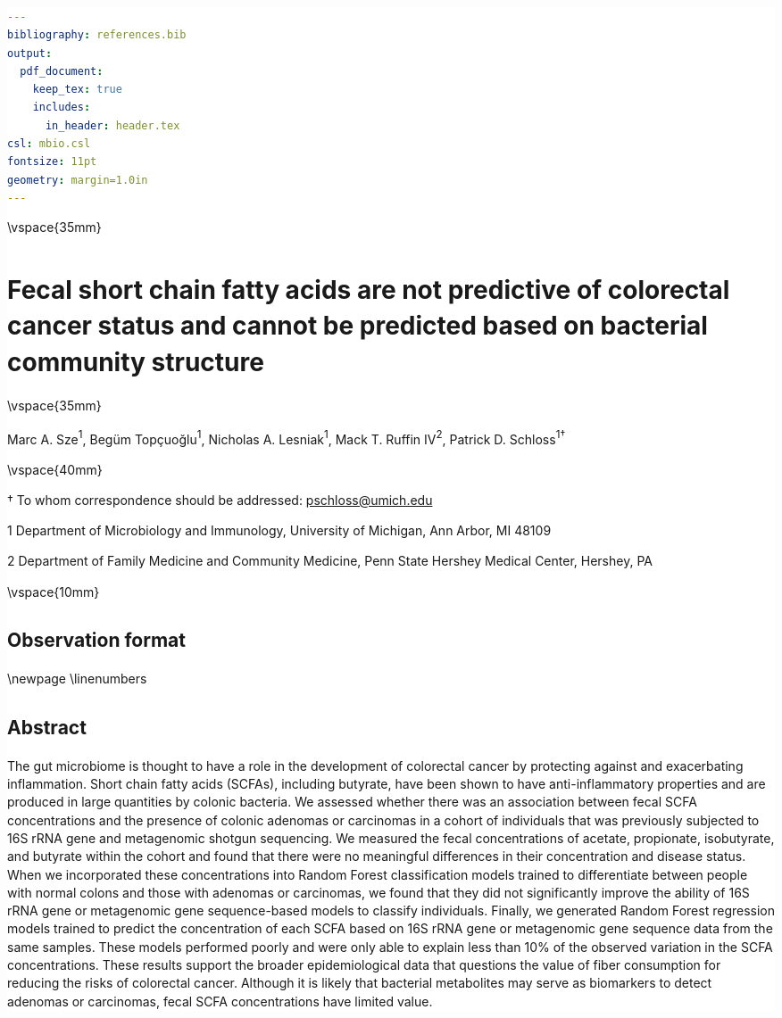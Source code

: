 ```yaml
---
bibliography: references.bib
output:
  pdf_document:
    keep_tex: true
    includes:
      in_header: header.tex
csl: mbio.csl
fontsize: 11pt
geometry: margin=1.0in
---
```





\vspace{35mm}

# Fecal short chain fatty acids are not predictive of colorectal cancer status and cannot be predicted based on bacterial community structure

\vspace{35mm}


Marc A. Sze${^1}$, Begüm Topçuoğlu${^1}$, Nicholas A. Lesniak${^1}$, Mack T. Ruffin IV${^2}$, Patrick D. Schloss${^1}$${^\dagger}$

\vspace{40mm}

$\dagger$ To whom correspondence should be addressed: pschloss@umich.edu

$1$ Department of Microbiology and Immunology, University of Michigan, Ann Arbor, MI 48109

$2$ Department of Family Medicine and Community Medicine, Penn State Hershey Medical Center, Hershey, PA

\vspace{10mm}

## Observation format

\newpage
\linenumbers


## Abstract

The gut microbiome is thought to have a role in the development of colorectal cancer by protecting against and exacerbating inflammation. Short chain fatty acids (SCFAs), including butyrate, have been shown to have anti-inflammatory properties and are produced in large quantities by colonic bacteria. We assessed whether there was an association between fecal SCFA concentrations and the presence of colonic adenomas or carcinomas in a cohort of individuals that was previously subjected to 16S rRNA gene and metagenomic shotgun sequencing. We measured the fecal concentrations of acetate, propionate, isobutyrate, and butyrate within the cohort and found that there were no meaningful differences in their concentration and disease status. When we incorporated these concentrations into Random Forest classification models trained to differentiate between people with normal colons and those with adenomas or carcinomas, we found that they did not significantly improve the ability of 16S rRNA gene or metagenomic gene sequence-based models to classify individuals. Finally, we generated Random Forest regression models trained to predict the concentration of each SCFA based on 16S rRNA gene or metagenomic gene sequence data from the same samples. These models performed poorly and were only able to explain less than 10% of the observed variation in the SCFA concentrations. These results support the broader epidemiological data that questions the value of fiber consumption for reducing the risks of colorectal cancer. Although it is likely that bacterial metabolites may serve as biomarkers to detect adenomas or carcinomas, fecal SCFA concentrations have limited value.
